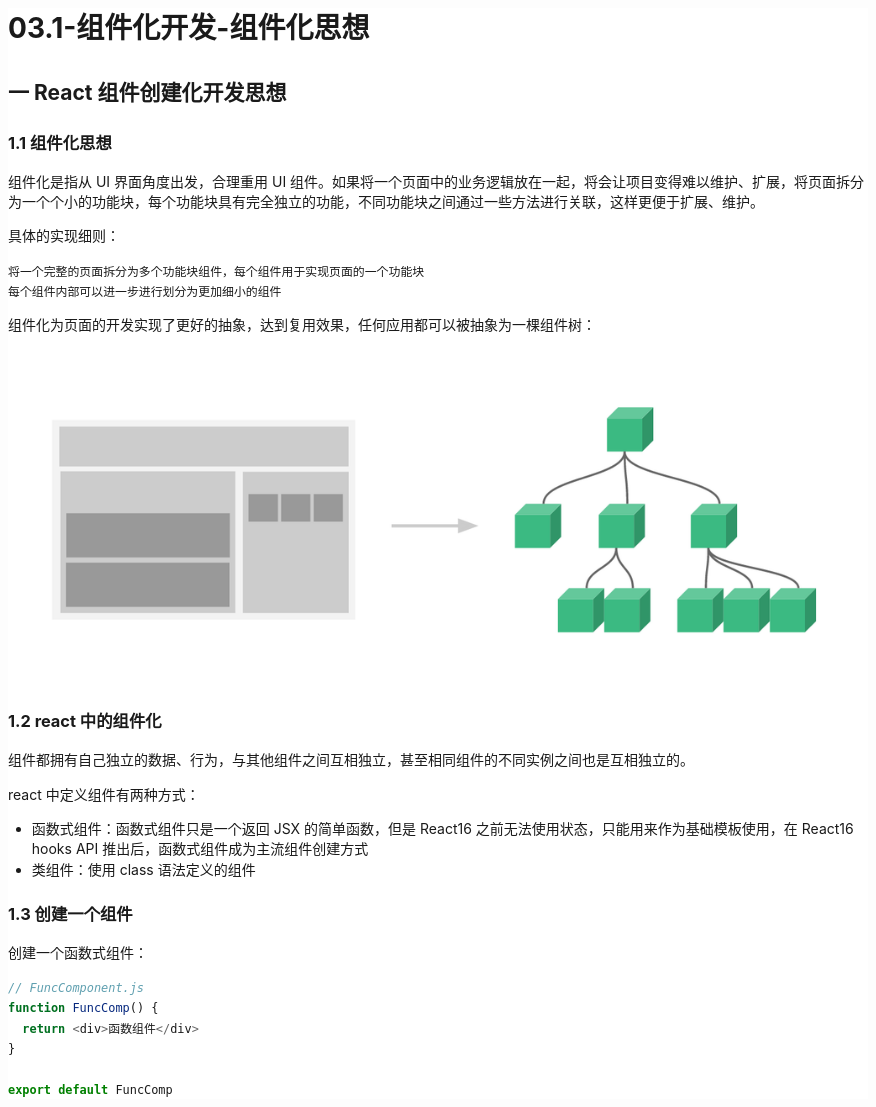 # 03.1-组件化开发-组件化思想

## 一 React 组件创建化开发思想

### 1.1 组件化思想

组件化是指从 UI 界面角度出发，合理重用 UI 组件。如果将一个页面中的业务逻辑放在一起，将会让项目变得难以维护、扩展，将页面拆分为一个个小的功能块，每个功能块具有完全独立的功能，不同功能块之间通过一些方法进行关联，这样更便于扩展、维护。

具体的实现细则：

```txt
将一个完整的页面拆分为多个功能块组件，每个组件用于实现页面的一个功能块
每个组件内部可以进一步进行划分为更加细小的组件
```

组件化为页面的开发实现了更好的抽象，达到复用效果，任何应用都可以被抽象为一棵组件树：

![组价树](../images/mvvm/vue-02.png)

### 1.2 react 中的组件化

组件都拥有自己独立的数据、行为，与其他组件之间互相独立，甚至相同组件的不同实例之间也是互相独立的。

react 中定义组件有两种方式：

- 函数式组件：函数式组件只是一个返回 JSX 的简单函数，但是 React16 之前无法使用状态，只能用来作为基础模板使用，在 React16 hooks API 推出后，函数式组件成为主流组件创建方式
- 类组件：使用 class 语法定义的组件

### 1.3 创建一个组件

创建一个函数式组件：

```js
// FuncComponent.js
function FuncComp() {
  return <div>函数组件</div>
}

export default FuncComp
```
